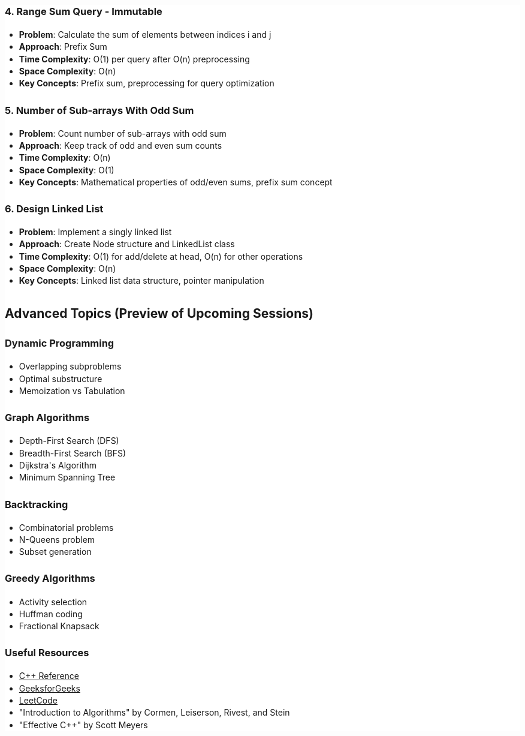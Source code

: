 ### 4. Range Sum Query - Immutable
- **Problem**: Calculate the sum of elements between indices i and j
- **Approach**: Prefix Sum
- **Time Complexity**: O(1) per query after O(n) preprocessing
- **Space Complexity**: O(n)
- **Key Concepts**: Prefix sum, preprocessing for query optimization

### 5. Number of Sub-arrays With Odd Sum
- **Problem**: Count number of sub-arrays with odd sum
- **Approach**: Keep track of odd and even sum counts
- **Time Complexity**: O(n)
- **Space Complexity**: O(1)
- **Key Concepts**: Mathematical properties of odd/even sums, prefix sum concept

### 6. Design Linked List
- **Problem**: Implement a singly linked list
- **Approach**: Create Node structure and LinkedList class
- **Time Complexity**: O(1) for add/delete at head, O(n) for other operations
- **Space Complexity**: O(n)
- **Key Concepts**: Linked list data structure, pointer manipulation

## Advanced Topics (Preview of Upcoming Sessions)

### Dynamic Programming
- Overlapping subproblems
- Optimal substructure
- Memoization vs Tabulation

### Graph Algorithms
- Depth-First Search (DFS)
- Breadth-First Search (BFS)
- Dijkstra's Algorithm
- Minimum Spanning Tree

### Backtracking
- Combinatorial problems
- N-Queens problem
- Subset generation

### Greedy Algorithms
- Activity selection
- Huffman coding
- Fractional Knapsack

### Useful Resources
- [C++ Reference](https://en.cppreference.com/)
- [GeeksforGeeks](https://www.geeksforgeeks.org/)
- [LeetCode](https://leetcode.com/)
- "Introduction to Algorithms" by Cormen, Leiserson, Rivest, and Stein
- "Effective C++" by Scott Meyers
